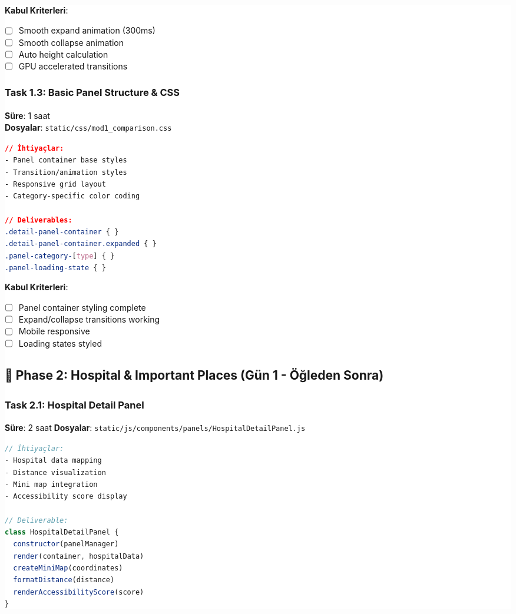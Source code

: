 **Kabul Kriterleri**:
- [ ] Smooth expand animation (300ms)
- [ ] Smooth collapse animation
- [ ] Auto height calculation
- [ ] GPU accelerated transitions

### Task 1.3: Basic Panel Structure & CSS
**Süre**: 1 saat  
**Dosyalar**: `static/css/mod1_comparison.css`

```css
// İhtiyaçlar:
- Panel container base styles
- Transition/animation styles
- Responsive grid layout
- Category-specific color coding

// Deliverables:
.detail-panel-container { }
.detail-panel-container.expanded { }
.panel-category-[type] { }
.panel-loading-state { }
```

**Kabul Kriterleri**:
- [ ] Panel container styling complete
- [ ] Expand/collapse transitions working
- [ ] Mobile responsive
- [ ] Loading states styled

## 🏥 Phase 2: Hospital & Important Places (Gün 1 - Öğleden Sonra)

### Task 2.1: Hospital Detail Panel
**Süre**: 2 saat
**Dosyalar**: `static/js/components/panels/HospitalDetailPanel.js`

```javascript
// İhtiyaçlar:
- Hospital data mapping
- Distance visualization
- Mini map integration
- Accessibility score display

// Deliverable:
class HospitalDetailPanel {
  constructor(panelManager)
  render(container, hospitalData)
  createMiniMap(coordinates)
  formatDistance(distance)
  renderAccessibilityScore(score)
}
```
